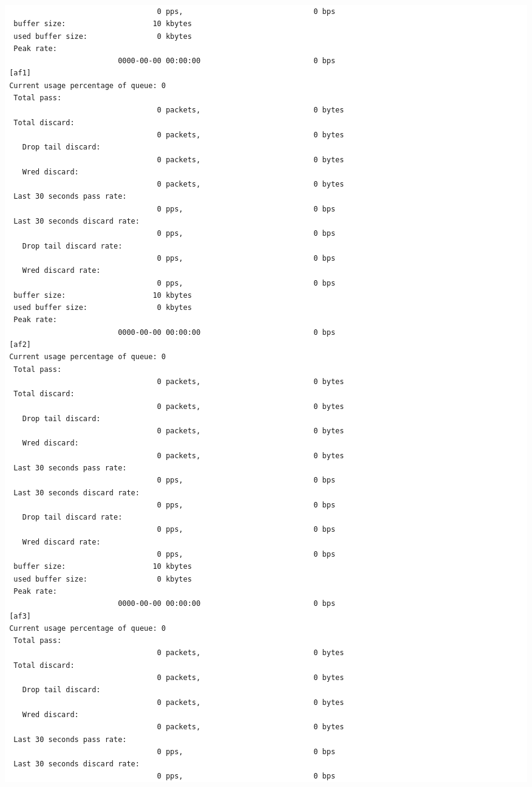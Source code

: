    ```
                                      0 pps,                              0 bps
     buffer size:                    10 kbytes
     used buffer size:                0 kbytes
     Peak rate:
                             0000-00-00 00:00:00                          0 bps
    [af1]
    Current usage percentage of queue: 0
     Total pass:
                                      0 packets,                          0 bytes
     Total discard:
                                      0 packets,                          0 bytes
       Drop tail discard:
                                      0 packets,                          0 bytes
       Wred discard:
                                      0 packets,                          0 bytes
     Last 30 seconds pass rate:
                                      0 pps,                              0 bps
     Last 30 seconds discard rate:
                                      0 pps,                              0 bps
       Drop tail discard rate:
                                      0 pps,                              0 bps
       Wred discard rate:
                                      0 pps,                              0 bps
     buffer size:                    10 kbytes
     used buffer size:                0 kbytes
     Peak rate:
                             0000-00-00 00:00:00                          0 bps
    [af2]
    Current usage percentage of queue: 0
     Total pass:
                                      0 packets,                          0 bytes
     Total discard:
                                      0 packets,                          0 bytes
       Drop tail discard:
                                      0 packets,                          0 bytes
       Wred discard:
                                      0 packets,                          0 bytes
     Last 30 seconds pass rate:
                                      0 pps,                              0 bps
     Last 30 seconds discard rate:
                                      0 pps,                              0 bps
       Drop tail discard rate:
                                      0 pps,                              0 bps
       Wred discard rate:
                                      0 pps,                              0 bps
     buffer size:                    10 kbytes
     used buffer size:                0 kbytes
     Peak rate:
                             0000-00-00 00:00:00                          0 bps
    [af3]
    Current usage percentage of queue: 0
     Total pass:
                                      0 packets,                          0 bytes
     Total discard:
                                      0 packets,                          0 bytes
       Drop tail discard:
                                      0 packets,                          0 bytes
       Wred discard:
                                      0 packets,                          0 bytes
     Last 30 seconds pass rate:
                                      0 pps,                              0 bps
     Last 30 seconds discard rate:
                                      0 pps,                              0 bps
   ```